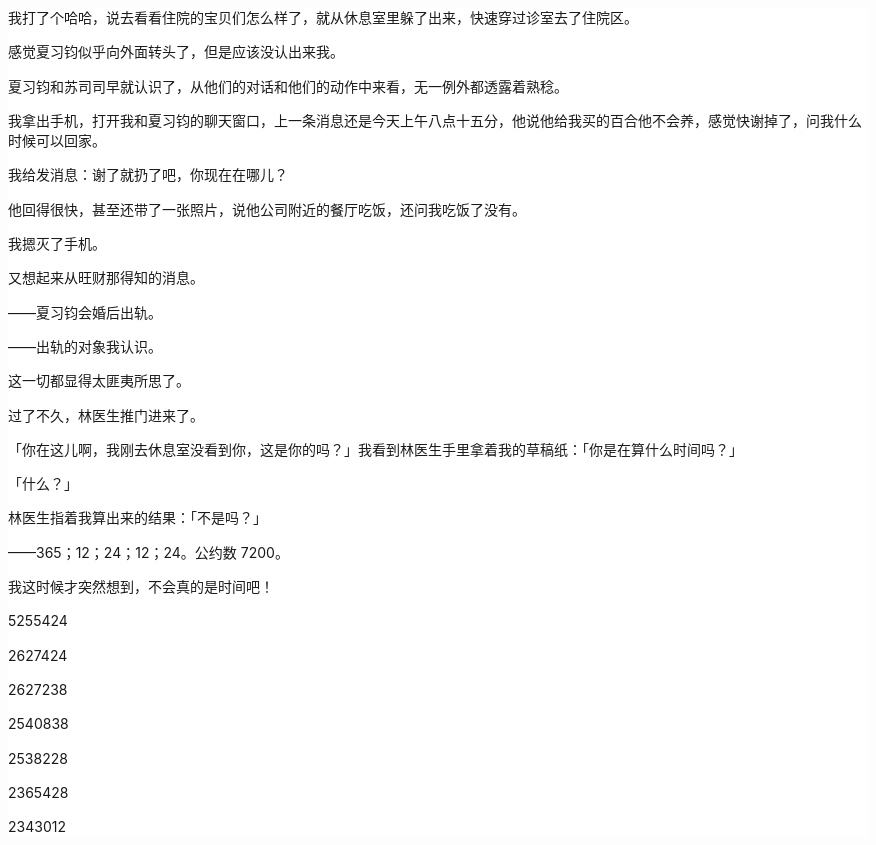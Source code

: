 
我打了个哈哈，说去看看住院的宝贝们怎么样了，就从休息室里躲了出来，快速穿过诊室去了住院区。


感觉夏习钧似乎向外面转头了，但是应该没认出来我。


夏习钧和苏司司早就认识了，从他们的对话和他们的动作中来看，无一例外都透露着熟稔。


我拿出手机，打开我和夏习钧的聊天窗口，上一条消息还是今天上午八点十五分，他说他给我买的百合他不会养，感觉快谢掉了，问我什么时候可以回家。


我给发消息：谢了就扔了吧，你现在在哪儿？


他回得很快，甚至还带了一张照片，说他公司附近的餐厅吃饭，还问我吃饭了没有。


我摁灭了手机。


又想起来从旺财那得知的消息。


——夏习钧会婚后出轨。


——出轨的对象我认识。


这一切都显得太匪夷所思了。


过了不久，林医生推门进来了。


「你在这儿啊，我刚去休息室没看到你，这是你的吗？」我看到林医生手里拿着我的草稿纸：「你是在算什么时间吗？」


「什么？」


林医生指着我算出来的结果：「不是吗？」


——365；12；24；12；24。公约数 7200。


我这时候才突然想到，不会真的是时间吧！


5255424


2627424


2627238


2540838


2538228


2365428


2343012

